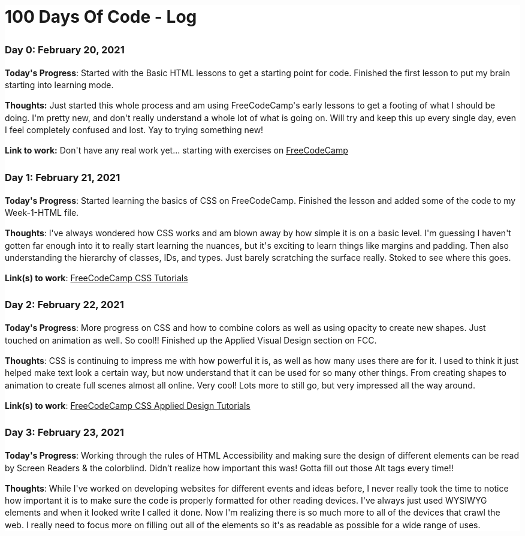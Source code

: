# 100 Days Of Code - Log

### Day 0: February 20, 2021


**Today's Progress**: Started with the Basic HTML lessons to get a starting point for code. Finished the first lesson to put my brain starting into learning mode.

**Thoughts:** Just started this whole process and am using FreeCodeCamp's early lessons to get a footing of what I should be doing. I'm pretty new, and don't really understand a whole lot of what is going on. Will try and keep this up every single day, even I feel completely confused and lost. Yay to trying something new!

**Link to work:** Don't have any real work yet... starting with exercises on [FreeCodeCamp](https://www.freecodecamp.org/learn/responsive-web-design/basic-html-and-html5/)


### Day 1: February 21, 2021


**Today's Progress**: Started learning the basics of CSS on FreeCodeCamp. Finished the lesson and added some of the code to my Week-1-HTML file.

**Thoughts**: I've always wondered how CSS works and am blown away by how simple it is on a basic level. I'm guessing I haven't gotten far enough into it to really start learning the nuances, but it's exciting to learn things like margins and padding. Then also understanding the hierarchy of classes, IDs, and types. Just barely scratching the surface really. Stoked to see where this goes. 

**Link(s) to work**: [FreeCodeCamp CSS Tutorials](https://www.freecodecamp.org/learn/responsive-web-design/basic-css)


### Day 2: February 22, 2021


**Today's Progress**: More progress on CSS and how to combine colors as well as using opacity to create new shapes. Just touched on animation as well. So cool!! Finished up the Applied Visual Design section on FCC.

**Thoughts**: CSS is continuing to impress me with how powerful it is, as well as how many uses there are for it. I used to think it just helped make text look a certain way, but now understand that it can be used for so many other things. From creating shapes to animation to create full scenes almost all online. Very cool! Lots more to still go, but very impressed all the way around. 

**Link(s) to work**: [FreeCodeCamp CSS Applied Design Tutorials](https://www.freecodecamp.org/learn/responsive-web-design/applied-visual-design/)


### Day 3: February 23, 2021


**Today's Progress**: Working through the rules of HTML Accessibility and making sure the design of different elements can be read by Screen Readers & the colorblind. Didn’t realize how important this was! Gotta fill out those Alt tags every time!!

**Thoughts**: While I've worked on developing websites for different events and ideas before, I never really took the time to notice how important it is to make sure the code is properly formatted for other reading devices. I've always just used WYSIWYG elements and when it looked write I called it done. Now I'm realizing there is so much more to all of the devices that crawl the web. I really need to focus more on filling out all of the elements so it's as readable as possible for a wide range of uses. 
